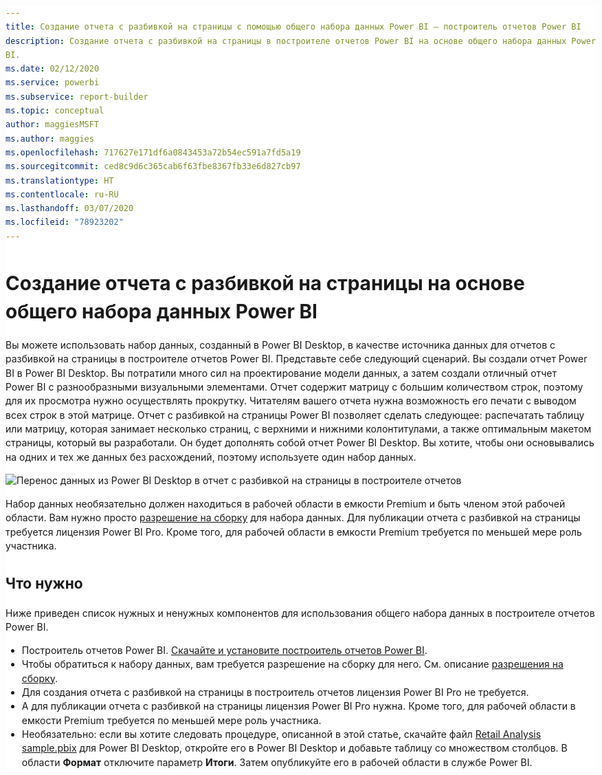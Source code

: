 ```yaml
---
title: Создание отчета с разбивкой на страницы с помощью общего набора данных Power BI — построитель отчетов Power BI
description: Создание отчета с разбивкой на страницы в построителе отчетов Power BI на основе общего набора данных Power BI.
ms.date: 02/12/2020
ms.service: powerbi
ms.subservice: report-builder
ms.topic: conceptual
author: maggiesMSFT
ms.author: maggies
ms.openlocfilehash: 717627e171df6a0843453a72b54ec591a7fd5a19
ms.sourcegitcommit: ced8c9d6c365cab6f63fbe8367fb33e6d827cb97
ms.translationtype: HT
ms.contentlocale: ru-RU
ms.lasthandoff: 03/07/2020
ms.locfileid: "78923202"
---
```

# <a name="create-a-paginated-report-based-on-a-power-bi-shared-dataset"></a>Создание отчета с разбивкой на страницы на основе общего набора данных Power BI

Вы можете использовать набор данных, созданный в Power BI Desktop, в качестве источника данных для отчетов с разбивкой на страницы в построителе отчетов Power BI. Представьте себе следующий сценарий. Вы создали отчет Power BI в Power BI Desktop. Вы потратили много сил на проектирование модели данных, а затем создали отличный отчет Power BI с разнообразными визуальными элементами. Отчет содержит матрицу с большим количеством строк, поэтому для их просмотра нужно осуществлять прокрутку. Читателям вашего отчета нужна возможность его печати с выводом всех строк в этой матрице. Отчет с разбивкой на страницы Power BI позволяет сделать следующее: распечатать таблицу или матрицу, которая занимает несколько страниц, с верхними и нижними колонтитулами, а также оптимальным макетом страницы, который вы разработали. Он будет дополнять собой отчет Power BI Desktop. Вы хотите, чтобы они основывались на одних и тех же данных без расхождений, поэтому используете один набор данных.

![Перенос данных из Power BI Desktop в отчет с разбивкой на страницы в построителе отчетов](media/report-builder-shared-datasets/power-bi-desktop-report-builder-arrow-26-pgs.png)

Набор данных необязательно должен находиться в рабочей области в емкости Premium и быть членом этой рабочей области. Вам нужно просто [разрешение на сборку](../service-datasets-build-permissions.md) для набора данных. Для публикации отчета с разбивкой на страницы требуется лицензия Power BI Pro. Кроме того, для рабочей области в емкости Premium требуется по меньшей мере роль участника.

## <a name="what-you-need"></a>Что нужно

Ниже приведен список нужных и ненужных компонентов для использования общего набора данных в построителе отчетов Power BI.

- Построитель отчетов Power BI. [Скачайте и установите построитель отчетов Power BI](https://go.microsoft.com/fwlink/?linkid=2086513).
- Чтобы обратиться к набору данных, вам требуется разрешение на сборку для него. См. описание [разрешения на сборку](../service-datasets-build-permissions.md).
- Для создания отчета с разбивкой на страницы в построитель отчетов лицензия Power BI Pro не требуется. 
- А для публикации отчета с разбивкой на страницы лицензия Power BI Pro нужна. Кроме того, для рабочей области в емкости Premium требуется по меньшей мере роль участника. 
- Необязательно: если вы хотите следовать процедуре, описанной в этой статье, скачайте файл [Retail Analysis sample.pbix](https://download.microsoft.com/download/9/6/D/96DDC2FF-2568-491D-AAFA-AFDD6F763AE3/Retail%20Analysis%20Sample%20PBIX.pbix) для Power BI Desktop, откройте его в Power BI Desktop и добавьте таблицу со множеством столбцов. В области **Формат** отключите параметр **Итоги**. Затем опубликуйте его в рабочей области в службе Power BI.
